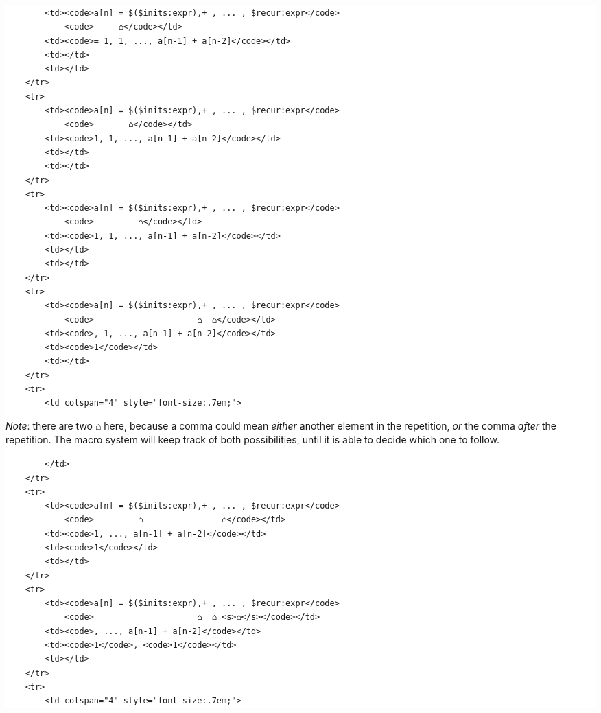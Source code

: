             <td><code>a[n] = $($inits:expr),+ , ... , $recur:expr</code>
                <code>     ⌂</code></td>
            <td><code>= 1, 1, ..., a[n-1] + a[n-2]</code></td>
            <td></td>
            <td></td>
        </tr>
        <tr>
            <td><code>a[n] = $($inits:expr),+ , ... , $recur:expr</code>
                <code>       ⌂</code></td>
            <td><code>1, 1, ..., a[n-1] + a[n-2]</code></td>
            <td></td>
            <td></td>
        </tr>
        <tr>
            <td><code>a[n] = $($inits:expr),+ , ... , $recur:expr</code>
                <code>         ⌂</code></td>
            <td><code>1, 1, ..., a[n-1] + a[n-2]</code></td>
            <td></td>
            <td></td>
        </tr>
        <tr>
            <td><code>a[n] = $($inits:expr),+ , ... , $recur:expr</code>
                <code>                     ⌂  ⌂</code></td>
            <td><code>, 1, ..., a[n-1] + a[n-2]</code></td>
            <td><code>1</code></td>
            <td></td>
        </tr>
        <tr>
            <td colspan="4" style="font-size:.7em;">

<em>Note</em>: there are two ⌂ here, because a comma could mean <em>either</em> another element in the repetition, <em>or</em> the comma <em>after</em> the repetition.  The macro system will keep track of both possibilities, until it is able to decide which one to follow.

            </td>
        </tr>
        <tr>
            <td><code>a[n] = $($inits:expr),+ , ... , $recur:expr</code>
                <code>         ⌂                ⌂</code></td>
            <td><code>1, ..., a[n-1] + a[n-2]</code></td>
            <td><code>1</code></td>
            <td></td>
        </tr>
        <tr>
            <td><code>a[n] = $($inits:expr),+ , ... , $recur:expr</code>
                <code>                     ⌂  ⌂ <s>⌂</s></code></td>
            <td><code>, ..., a[n-1] + a[n-2]</code></td>
            <td><code>1</code>, <code>1</code></td>
            <td></td>
        </tr>
        <tr>
            <td colspan="4" style="font-size:.7em;">
